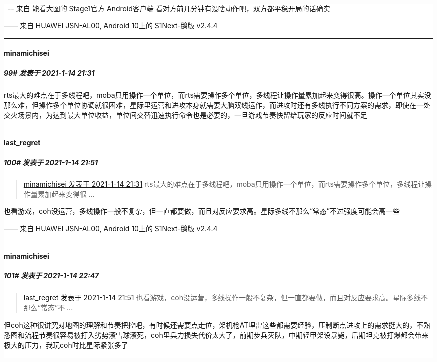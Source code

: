   -- 来自 能看大图的 Stage1官方 Android客户端</blockquote>
看对方前几分钟有没啥动作吧，双方都平稳开局的话确实

—— 来自 HUAWEI JSN-AL00, Android 10上的 [S1Next-鹅版](https://github.com/ykrank/S1-Next/releases) v2.4.4







*****

####  minamichisei  
##### 99#       发表于 2021-1-14 21:31




rts最大的难点在于多线程吧，moba只用操作一个单位，而rts需要操作多个单位，多线程让操作量累加起来变得很高。操作一个单位其实没那么难，但操作多个单位协调就很困难，星际里运营和进攻本身就需要大脑双线运作，而进攻时还有多线执行不同方案的需求，即使在一处交火场景内，为达到最大单位收益，单位间交替迅速执行命令也是必要的，一旦游戏节奏快留给玩家的反应时间就不足







*****

####  last_regret  
##### 100#       发表于 2021-1-14 21:51



<blockquote><a href="httphttps://bbs.saraba1st.com/2b/forum.php?mod=redirect&amp;goto=findpost&amp;pid=50036569&amp;ptid=1982637" target="_blank">minamichisei 发表于 2021-1-14 21:31</a>
rts最大的难点在于多线程吧，moba只用操作一个单位，而rts需要操作多个单位，多线程让操作量累加起来变得很 ...</blockquote>
也看游戏，coh没运营，多线操作一般不复杂，但一直都要做，而且对反应要求高。星际多线不那么“常态”不过强度可能会高一些

—— 来自 HUAWEI JSN-AL00, Android 10上的 [S1Next-鹅版](https://github.com/ykrank/S1-Next/releases) v2.4.4







*****

####  minamichisei  
##### 101#       发表于 2021-1-14 22:47



<blockquote><a href="httphttps://bbs.saraba1st.com/2b/forum.php?mod=redirect&amp;goto=findpost&amp;pid=50036757&amp;ptid=1982637" target="_blank">last_regret 发表于 2021-1-14 21:51</a>
也看游戏，coh没运营，多线操作一般不复杂，但一直都要做，而且对反应要求高。星际多线不那么“常态”不 ...</blockquote>
但coh这种很讲究对地图的理解和节奏把控吧，有时候还需要点走位，架机枪AT埋雷这些都需要经验，压制断点进攻上的需求挺大的，不熟悉图和流程节奏很容易被打入劣势滚雪球滚死，coh里兵力损失代价太大了，前期步兵灭队，中期轻甲架设暴毙，后期坦克被打爆都会带来极大的压力，我玩coh时比星际紧张多了







*****
